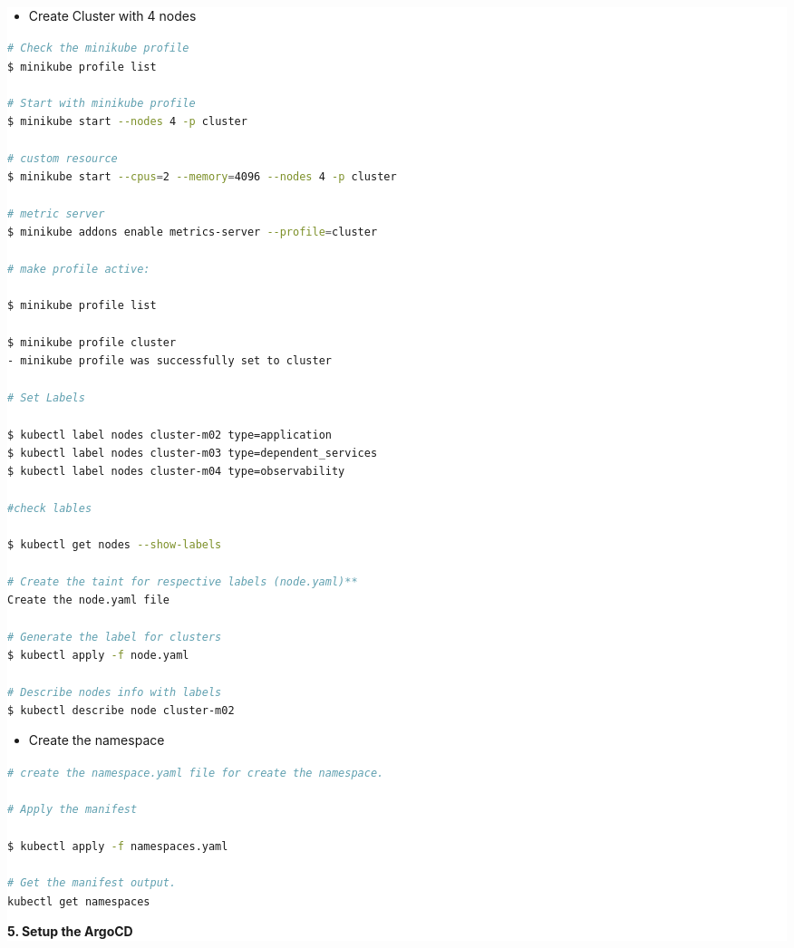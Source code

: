 - Create Cluster with 4 nodes

```bash
# Check the minikube profile
$ minikube profile list 

# Start with minikube profile
$ minikube start --nodes 4 -p cluster

# custom resource 
$ minikube start --cpus=2 --memory=4096 --nodes 4 -p cluster

# metric server
$ minikube addons enable metrics-server --profile=cluster
 
# make profile active: 

$ minikube profile list

$ minikube profile cluster
- minikube profile was successfully set to cluster

# Set Labels

$ kubectl label nodes cluster-m02 type=application
$ kubectl label nodes cluster-m03 type=dependent_services
$ kubectl label nodes cluster-m04 type=observability

#check lables

$ kubectl get nodes --show-labels

# Create the taint for respective labels (node.yaml)**
Create the node.yaml file

# Generate the label for clusters
$ kubectl apply -f node.yaml

# Describe nodes info with labels
$ kubectl describe node cluster-m02

```

- Create the namespace

```bash
# create the namespace.yaml file for create the namespace.

# Apply the manifest

$ kubectl apply -f namespaces.yaml

# Get the manifest output.
kubectl get namespaces

```
**5. Setup the ArgoCD** 
